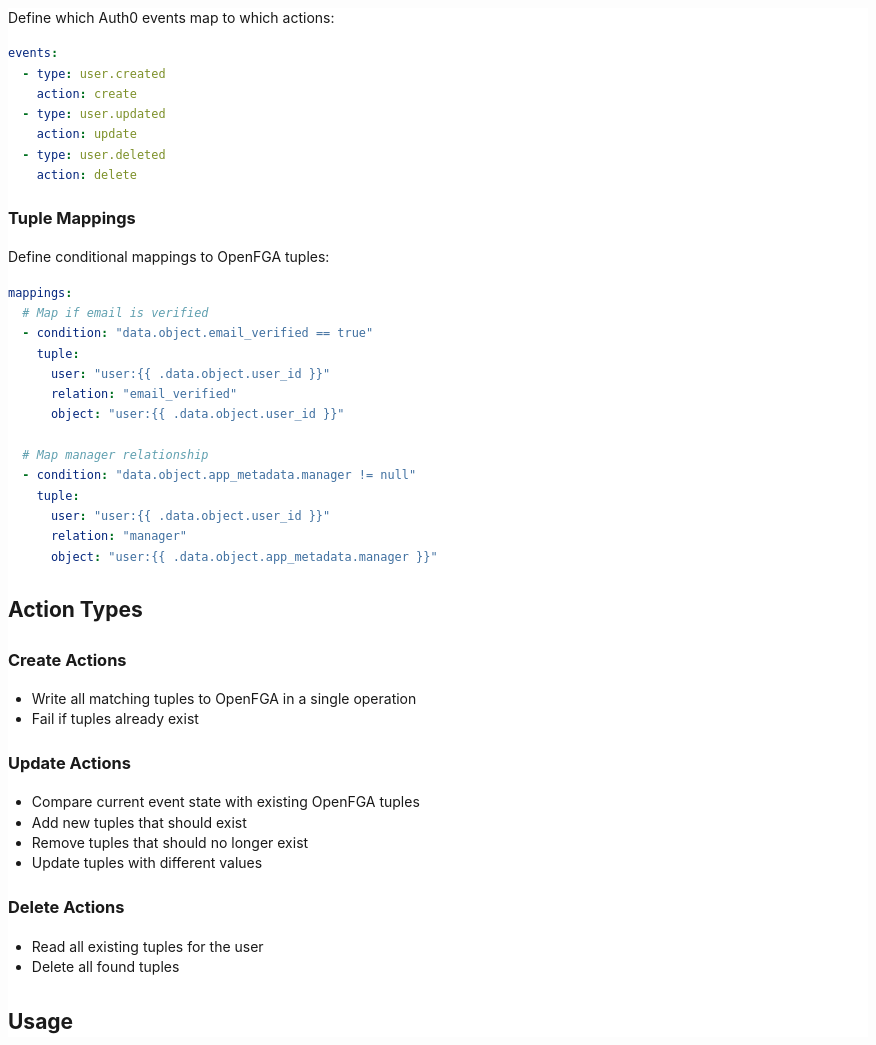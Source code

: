 Define which Auth0 events map to which actions:

```yaml
events:
  - type: user.created
    action: create
  - type: user.updated
    action: update
  - type: user.deleted
    action: delete
```

### Tuple Mappings

Define conditional mappings to OpenFGA tuples:

```yaml
mappings:
  # Map if email is verified
  - condition: "data.object.email_verified == true"
    tuple:
      user: "user:{{ .data.object.user_id }}"
      relation: "email_verified"
      object: "user:{{ .data.object.user_id }}"

  # Map manager relationship
  - condition: "data.object.app_metadata.manager != null"
    tuple:
      user: "user:{{ .data.object.user_id }}"
      relation: "manager"
      object: "user:{{ .data.object.app_metadata.manager }}"
```

## Action Types

### Create Actions

- Write all matching tuples to OpenFGA in a single operation
- Fail if tuples already exist

### Update Actions

- Compare current event state with existing OpenFGA tuples
- Add new tuples that should exist
- Remove tuples that should no longer exist
- Update tuples with different values

### Delete Actions

- Read all existing tuples for the user
- Delete all found tuples

## Usage

